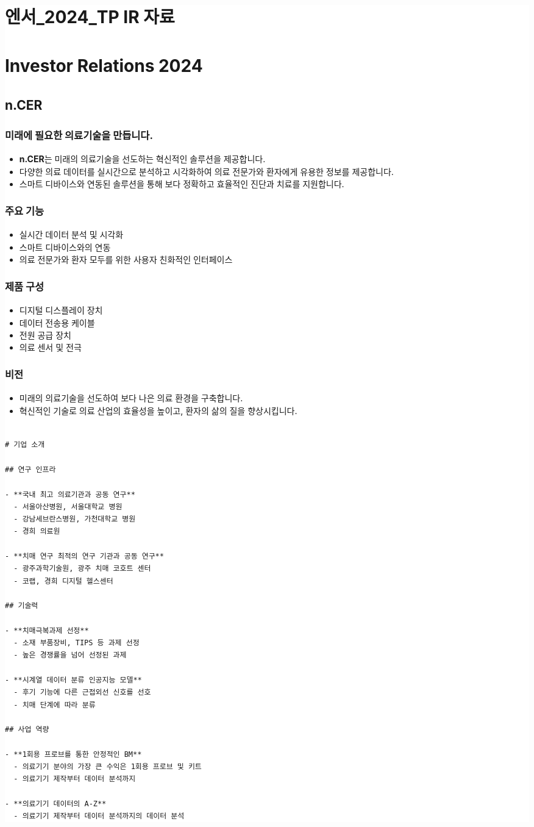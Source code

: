 # 엔서_2024_TP IR 자료

# Investor Relations 2024

## n.CER

### 미래에 필요한 의료기술을 만듭니다.

- **n.CER**는 미래의 의료기술을 선도하는 혁신적인 솔루션을 제공합니다.
- 다양한 의료 데이터를 실시간으로 분석하고 시각화하여 의료 전문가와 환자에게 유용한 정보를 제공합니다.
- 스마트 디바이스와 연동된 솔루션을 통해 보다 정확하고 효율적인 진단과 치료를 지원합니다.

### 주요 기능
- 실시간 데이터 분석 및 시각화
- 스마트 디바이스와의 연동
- 의료 전문가와 환자 모두를 위한 사용자 친화적인 인터페이스

### 제품 구성
- 디지털 디스플레이 장치
- 데이터 전송용 케이블
- 전원 공급 장치
- 의료 센서 및 전극

### 비전
- 미래의 의료기술을 선도하여 보다 나은 의료 환경을 구축합니다.
- 혁신적인 기술로 의료 산업의 효율성을 높이고, 환자의 삶의 질을 향상시킵니다.
```

# 기업 소개

## 연구 인프라

- **국내 최고 의료기관과 공동 연구**
  - 서울아산병원, 서울대학교 병원
  - 강남세브란스병원, 가천대학교 병원
  - 경희 의료원

- **치매 연구 최적의 연구 기관과 공동 연구**
  - 광주과학기술원, 광주 치매 코호트 센터
  - 코랩, 경희 디지털 헬스센터

## 기술력

- **치매극복과제 선정**
  - 소재 부품장비, TIPS 등 과제 선정
  - 높은 경쟁률을 넘어 선정된 과제

- **시계열 데이터 분류 인공지능 모델**
  - 후기 기능에 다른 근접외선 신호를 선호
  - 치매 단계에 따라 분류

## 사업 역량

- **1회용 프로브를 통한 안정적인 BM**
  - 의료기기 분야의 가장 큰 수익은 1회용 프로브 및 키트
  - 의료기기 제작부터 데이터 분석까지

- **의료기기 데이터의 A-Z**
  - 의료기기 제작부터 데이터 분석까지의 데이터 분석

```